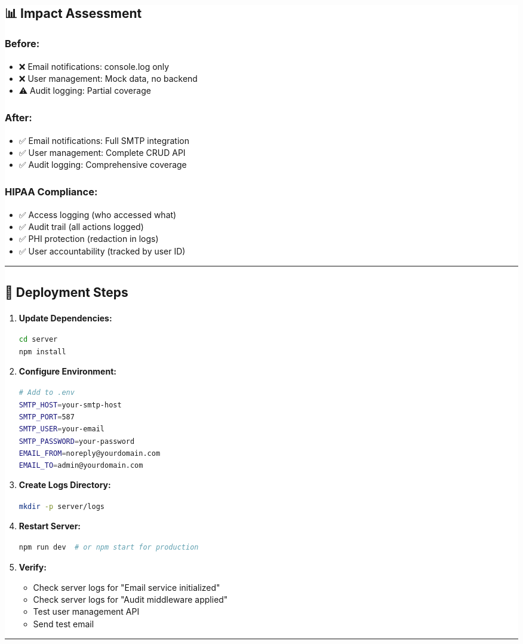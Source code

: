 
## 📊 Impact Assessment

### Before:
- ❌ Email notifications: console.log only
- ❌ User management: Mock data, no backend
- ⚠️ Audit logging: Partial coverage

### After:
- ✅ Email notifications: Full SMTP integration
- ✅ User management: Complete CRUD API
- ✅ Audit logging: Comprehensive coverage

### HIPAA Compliance:
- ✅ Access logging (who accessed what)
- ✅ Audit trail (all actions logged)
- ✅ PHI protection (redaction in logs)
- ✅ User accountability (tracked by user ID)

---

## 🚀 Deployment Steps

1. **Update Dependencies:**
   ```bash
   cd server
   npm install
   ```

2. **Configure Environment:**
   ```bash
   # Add to .env
   SMTP_HOST=your-smtp-host
   SMTP_PORT=587
   SMTP_USER=your-email
   SMTP_PASSWORD=your-password
   EMAIL_FROM=noreply@yourdomain.com
   EMAIL_TO=admin@yourdomain.com
   ```

3. **Create Logs Directory:**
   ```bash
   mkdir -p server/logs
   ```

4. **Restart Server:**
   ```bash
   npm run dev  # or npm start for production
   ```

5. **Verify:**
   - Check server logs for "Email service initialized"
   - Check server logs for "Audit middleware applied"
   - Test user management API
   - Send test email

---